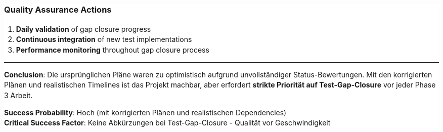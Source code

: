 ### **Quality Assurance Actions**
1. **Daily validation** of gap closure progress
2. **Continuous integration** of new test implementations
3. **Performance monitoring** throughout gap closure process

---

**Conclusion**: Die ursprünglichen Pläne waren zu optimistisch aufgrund unvollständiger Status-Bewertungen. Mit den korrigierten Plänen und realistischen Timelines ist das Projekt machbar, aber erfordert **strikte Priorität auf Test-Gap-Closure** vor jeder Phase 3 Arbeit.

**Success Probability**: Hoch (mit korrigierten Plänen und realistischen Dependencies)  
**Critical Success Factor**: Keine Abkürzungen bei Test-Gap-Closure - Qualität vor Geschwindigkeit